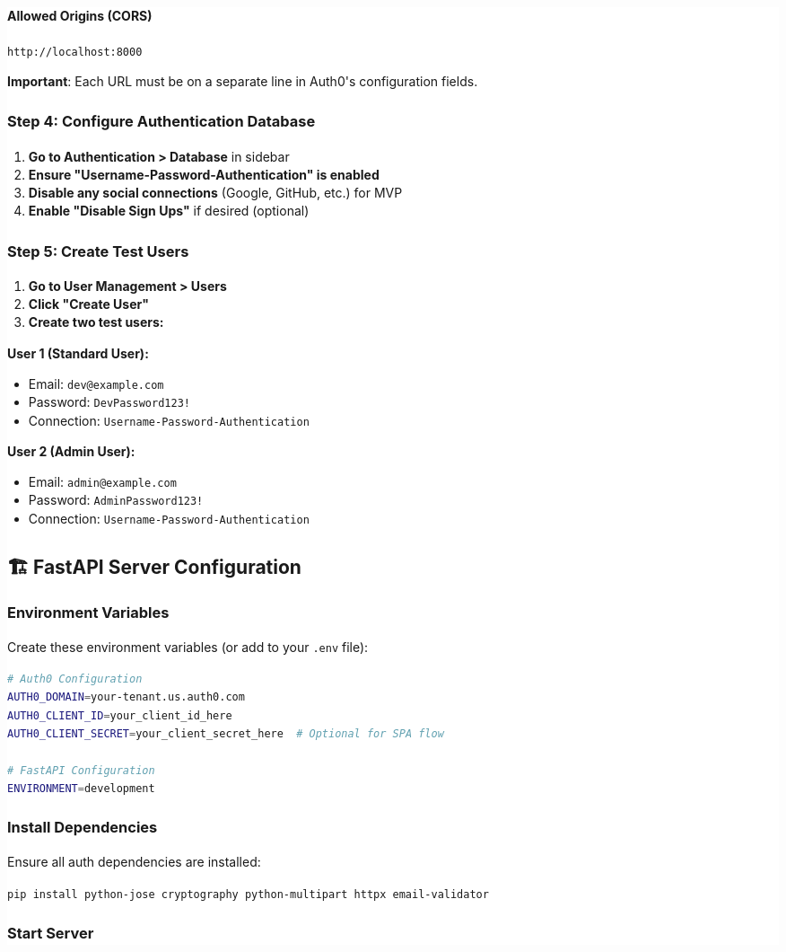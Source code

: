 #### Allowed Origins (CORS)
```
http://localhost:8000
```

**Important**: Each URL must be on a separate line in Auth0's configuration fields.

### Step 4: Configure Authentication Database

1. **Go to Authentication > Database** in sidebar
2. **Ensure "Username-Password-Authentication" is enabled**
3. **Disable any social connections** (Google, GitHub, etc.) for MVP
4. **Enable "Disable Sign Ups"** if desired (optional)

### Step 5: Create Test Users

1. **Go to User Management > Users**
2. **Click "Create User"**
3. **Create two test users:**

**User 1 (Standard User):**
- Email: `dev@example.com`
- Password: `DevPassword123!`
- Connection: `Username-Password-Authentication`

**User 2 (Admin User):**
- Email: `admin@example.com`
- Password: `AdminPassword123!`
- Connection: `Username-Password-Authentication`

## 🏗️ FastAPI Server Configuration

### Environment Variables

Create these environment variables (or add to your `.env` file):

```bash
# Auth0 Configuration
AUTH0_DOMAIN=your-tenant.us.auth0.com
AUTH0_CLIENT_ID=your_client_id_here
AUTH0_CLIENT_SECRET=your_client_secret_here  # Optional for SPA flow

# FastAPI Configuration
ENVIRONMENT=development
```

### Install Dependencies

Ensure all auth dependencies are installed:

```bash
pip install python-jose cryptography python-multipart httpx email-validator
```

### Start Server
